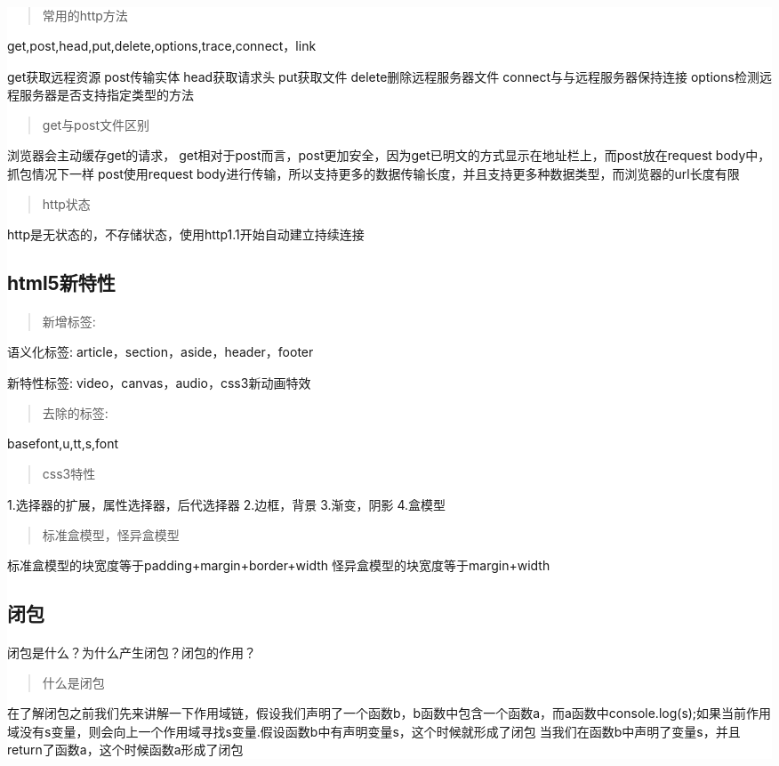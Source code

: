 > 常用的http方法

get,post,head,put,delete,options,trace,connect，link


get获取远程资源
post传输实体
head获取请求头
put获取文件
delete删除远程服务器文件
connect与与远程服务器保持连接
options检测远程服务器是否支持指定类型的方法

> get与post文件区别

浏览器会主动缓存get的请求，
get相对于post而言，post更加安全，因为get已明文的方式显示在地址栏上，而post放在request body中，抓包情况下一样
post使用request body进行传输，所以支持更多的数据传输长度，并且支持更多种数据类型，而浏览器的url长度有限

> http状态

http是无状态的，不存储状态，使用http1.1开始自动建立持续连接

## html5新特性

> 新增标签:

语义化标签:
article，section，aside，header，footer

新特性标签:
video，canvas，audio，css3新动画特效

> 去除的标签:

basefont,u,tt,s,font

> css3特性

1.选择器的扩展，属性选择器，后代选择器
2.边框，背景
3.渐变，阴影
4.盒模型

> 标准盒模型，怪异盒模型

标准盒模型的块宽度等于padding+margin+border+width
怪异盒模型的块宽度等于margin+width

## 闭包

闭包是什么？为什么产生闭包？闭包的作用？

> 什么是闭包

在了解闭包之前我们先来讲解一下作用域链，假设我们声明了一个函数b，b函数中包含一个函数a，而a函数中console.log(s);如果当前作用域没有s变量，则会向上一个作用域寻找s变量.假设函数b中有声明变量s，这个时候就形成了闭包
当我们在函数b中声明了变量s，并且return了函数a，这个时候函数a形成了闭包
